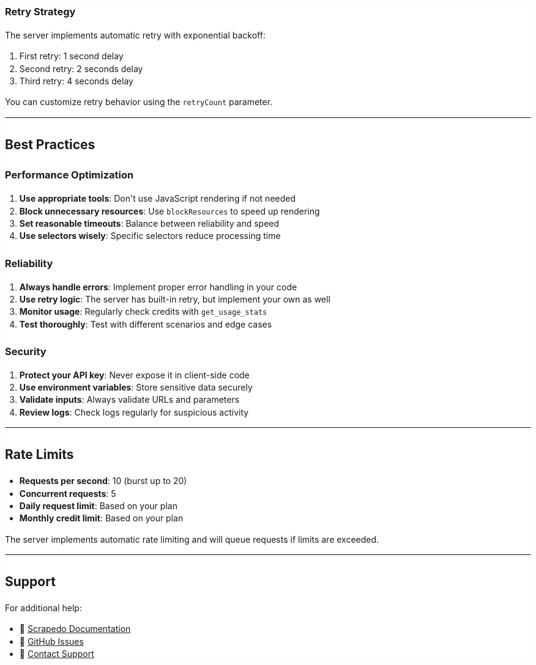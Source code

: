 ### Retry Strategy

The server implements automatic retry with exponential backoff:
1. First retry: 1 second delay
2. Second retry: 2 seconds delay
3. Third retry: 4 seconds delay

You can customize retry behavior using the `retryCount` parameter.

---

## Best Practices

### Performance Optimization
1. **Use appropriate tools**: Don't use JavaScript rendering if not needed
2. **Block unnecessary resources**: Use `blockResources` to speed up rendering
3. **Set reasonable timeouts**: Balance between reliability and speed
4. **Use selectors wisely**: Specific selectors reduce processing time

### Reliability
1. **Always handle errors**: Implement proper error handling in your code
2. **Use retry logic**: The server has built-in retry, but implement your own as well
3. **Monitor usage**: Regularly check credits with `get_usage_stats`
4. **Test thoroughly**: Test with different scenarios and edge cases

### Security
1. **Protect your API key**: Never expose it in client-side code
2. **Use environment variables**: Store sensitive data securely
3. **Validate inputs**: Always validate URLs and parameters
4. **Review logs**: Check logs regularly for suspicious activity

---

## Rate Limits

- **Requests per second**: 10 (burst up to 20)
- **Concurrent requests**: 5
- **Daily request limit**: Based on your plan
- **Monthly credit limit**: Based on your plan

The server implements automatic rate limiting and will queue requests if limits are exceeded.

---

## Support

For additional help:
- 📖 [Scrapedo Documentation](https://scrape.do/documentation)
- 💬 [GitHub Issues](https://github.com/umutc/scrapedo-mcp-server/issues)
- 📧 [Contact Support](https://scrape.do/contact)